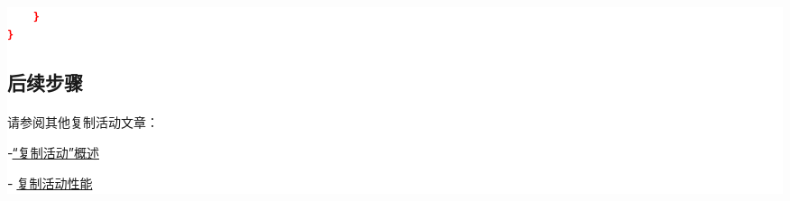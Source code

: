```json
    }
}
```

## <a name="next-steps"></a>后续步骤
请参阅其他复制活动文章：

\-[“复制活动”概述](copy-activity-overview.md)

\- [复制活动性能](copy-activity-performance.md)